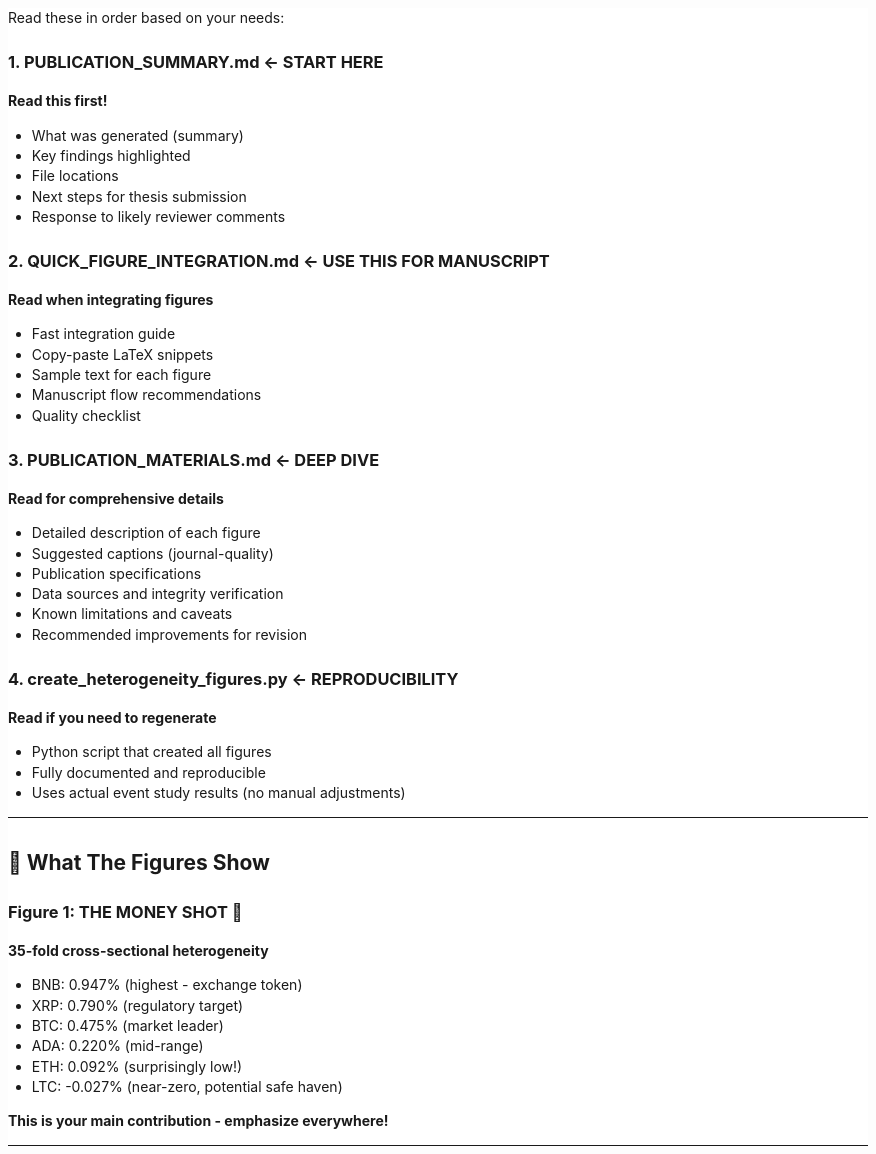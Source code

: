 Read these in order based on your needs:

### 1. PUBLICATION_SUMMARY.md ← START HERE
**Read this first!**
- What was generated (summary)
- Key findings highlighted
- File locations
- Next steps for thesis submission
- Response to likely reviewer comments

### 2. QUICK_FIGURE_INTEGRATION.md ← USE THIS FOR MANUSCRIPT
**Read when integrating figures**
- Fast integration guide
- Copy-paste LaTeX snippets
- Sample text for each figure
- Manuscript flow recommendations
- Quality checklist

### 3. PUBLICATION_MATERIALS.md ← DEEP DIVE
**Read for comprehensive details**
- Detailed description of each figure
- Suggested captions (journal-quality)
- Publication specifications
- Data sources and integrity verification
- Known limitations and caveats
- Recommended improvements for revision

### 4. create_heterogeneity_figures.py ← REPRODUCIBILITY
**Read if you need to regenerate**
- Python script that created all figures
- Fully documented and reproducible
- Uses actual event study results (no manual adjustments)

---

## 🎨 What The Figures Show

### Figure 1: THE MONEY SHOT 🎯
**35-fold cross-sectional heterogeneity**
- BNB: 0.947% (highest - exchange token)
- XRP: 0.790% (regulatory target)
- BTC: 0.475% (market leader)
- ADA: 0.220% (mid-range)
- ETH: 0.092% (surprisingly low!)
- LTC: -0.027% (near-zero, potential safe haven)

**This is your main contribution - emphasize everywhere!**

---
